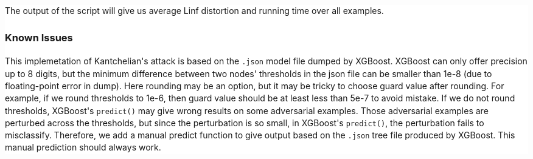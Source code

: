 The output of the script will give us average Linf distortion and running time
over all examples.

### Known Issues

This implemetation of Kantchelian's attack is based on the `.json` model file
dumped by XGBoost.  XGBoost can only offer precision up to 8 digits, but the
minimum difference between two nodes' thresholds in the json file can be
smaller than 1e-8 (due to floating-point error in dump). Here rounding may be
an option, but it may be tricky to choose guard value after rounding. For
example, if we round thresholds to 1e-6, then guard value should be at least
less than 5e-7 to avoid mistake. If we do not round thresholds, XGBoost's
`predict()` may give wrong results on some adversarial examples. Those
adversarial examples are perturbed across the thresholds, but since the
perturbation is so small, in XGBoost's `predict()`, the perturbation fails to
misclassify. Therefore, we add a manual predict function to give output based
on the `.json` tree file produced by XGBoost.  This manual prediction should
always work.

